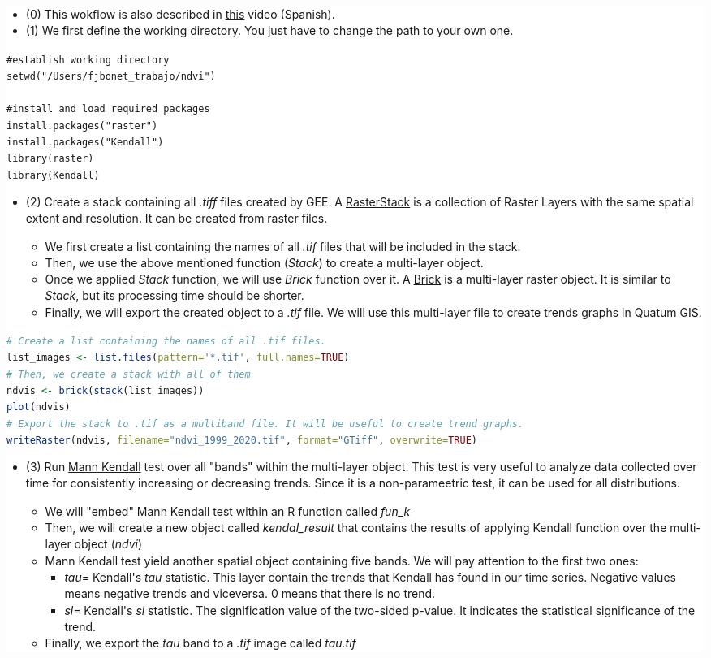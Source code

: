 - (0) This wokflow is also described in [this](https://youtu.be/22dlKcNa_SI) video (Spanish).
- (1) We first define the working directory. You just have to change the path to your own one.

```{r setup, include=FALSE}
#establish working directory
setwd("/Users/fjbonet_trabajo/ndvi")

#install and load required packages
install.packages("raster")
install.packages("Kendall")
library(raster)
library(Kendall)

```


- (2) Create a stack containing all _.tiff_ files created by GEE. A [RasterStack](https://www.rdocumentation.org/packages/raster/versions/3.0-12/topics/stack) is a collection of Raster Layers with the same spatial extent and resolution. It can be created from raster files.

     - We first create a list containing the names of all _.tif_ files that will be included in the stack.
     - Then, we use the above mentioned function (_Stack_) to create a multi-layer object.
     - Once we applied _Stack_ function, we will use _Brick_ function over it. A [Brick](https://www.rdocumentation.org/packages/raster/versions/2.9-23/topics/brick) is a multi-layer raster object. It is similar to _Stack_, but its processing time should be shorter.
     - Finally, we will export the created object to a _.tif_ file. We will use this multi-layer file to create trends graphs in Quatum GIS.

 

 ```r
# Create a list containing the names of all .tif files.
list_images <- list.files(pattern='*.tif', full.names=TRUE)
# Then, we create a stack with all of them
ndvis <- brick(stack(list_images))
plot(ndvis)
# Export the stack to .tif as a multiband file. It will be useful to create trend graphs.
writeRaster(ndvis, filename="ndvi_1999_2020.tif", format="GTiff", overwrite=TRUE)
 ```

- (3) Run [Mann Kendall](https://www.statisticshowto.datasciencecentral.com/mann-kendall-trend-test/) test over all "bands" within the multi-layer object. This test is very useful to analyze data collected over time for consistently increasing or decreasing trends. Since it is a non-parameetric test, it can be used for all distributions. 

   - We will "embed" [Mann Kendall](https://www.rdocumentation.org/packages/Kendall/versions/2.2/topics/MannKendall) test within an R function called _fun_k_
   - Then, we will create a new object called _kendal_result_ that contains the results of applying Kendall function over the multi-layer object (_ndvi_)
   - Mann Kendall test yield another spatial object containing five bands. We will pay attention to the first two ones:
     - _tau_= Kendall's _tau_ statistic. This layer contain the trends that Kendall has found in our time series. Negative values means negative trends and viceversa. 0 means that there is no trend.
     - _sl_= Kendall's _sl_ statistic. The signification value of the two-sided p-value. It indicates the statistical significance of the trend. 
   - Finally, we export the _tau_ band to a _.tif_ image called _tau.tif_
